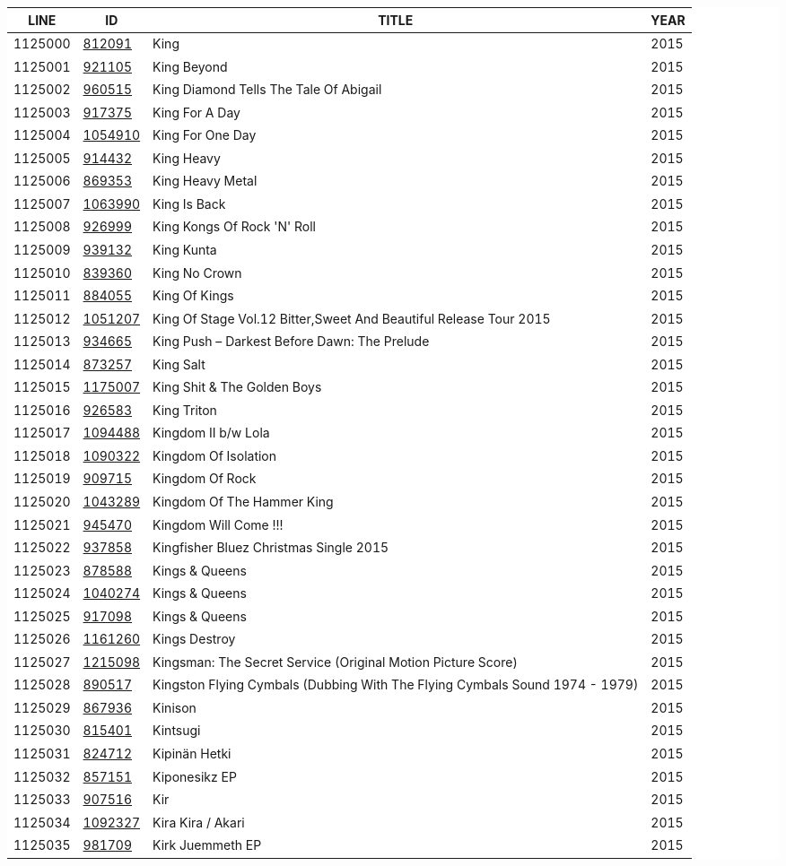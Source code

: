 | LINE   | ID   | TITLE  | YEAR  |
| ------ | ---- | ------ | ----- |
| 1125000 | [812091](https://www.discogs.com/master/812091) | King | 2015 |
| 1125001 | [921105](https://www.discogs.com/master/921105) | King Beyond | 2015 |
| 1125002 | [960515](https://www.discogs.com/master/960515) | King Diamond Tells The Tale Of Abigail | 2015 |
| 1125003 | [917375](https://www.discogs.com/master/917375) | King For A Day | 2015 |
| 1125004 | [1054910](https://www.discogs.com/master/1054910) | King For One Day | 2015 |
| 1125005 | [914432](https://www.discogs.com/master/914432) | King Heavy | 2015 |
| 1125006 | [869353](https://www.discogs.com/master/869353) | King Heavy Metal | 2015 |
| 1125007 | [1063990](https://www.discogs.com/master/1063990) | King Is Back | 2015 |
| 1125008 | [926999](https://www.discogs.com/master/926999) | King Kongs Of Rock 'N' Roll | 2015 |
| 1125009 | [939132](https://www.discogs.com/master/939132) | King Kunta | 2015 |
| 1125010 | [839360](https://www.discogs.com/master/839360) | King No Crown | 2015 |
| 1125011 | [884055](https://www.discogs.com/master/884055) | King Of Kings | 2015 |
| 1125012 | [1051207](https://www.discogs.com/master/1051207) | King Of Stage Vol.12 Bitter,Sweet And Beautiful Release Tour 2015 | 2015 |
| 1125013 | [934665](https://www.discogs.com/master/934665) | King Push – Darkest Before Dawn: The Prelude | 2015 |
| 1125014 | [873257](https://www.discogs.com/master/873257) | King Salt | 2015 |
| 1125015 | [1175007](https://www.discogs.com/master/1175007) | King Shit & The Golden Boys | 2015 |
| 1125016 | [926583](https://www.discogs.com/master/926583) | King Triton | 2015 |
| 1125017 | [1094488](https://www.discogs.com/master/1094488) | Kingdom II b/w Lola | 2015 |
| 1125018 | [1090322](https://www.discogs.com/master/1090322) | Kingdom Of Isolation | 2015 |
| 1125019 | [909715](https://www.discogs.com/master/909715) | Kingdom Of Rock | 2015 |
| 1125020 | [1043289](https://www.discogs.com/master/1043289) | Kingdom Of The Hammer King | 2015 |
| 1125021 | [945470](https://www.discogs.com/master/945470) | Kingdom Will Come !!! | 2015 |
| 1125022 | [937858](https://www.discogs.com/master/937858) | Kingfisher Bluez Christmas Single 2015 | 2015 |
| 1125023 | [878588](https://www.discogs.com/master/878588) | Kings & Queens | 2015 |
| 1125024 | [1040274](https://www.discogs.com/master/1040274) | Kings & Queens | 2015 |
| 1125025 | [917098](https://www.discogs.com/master/917098) | Kings & Queens | 2015 |
| 1125026 | [1161260](https://www.discogs.com/master/1161260) | Kings Destroy | 2015 |
| 1125027 | [1215098](https://www.discogs.com/master/1215098) | Kingsman: The Secret Service (Original Motion Picture Score) | 2015 |
| 1125028 | [890517](https://www.discogs.com/master/890517) | Kingston Flying Cymbals (Dubbing With The Flying Cymbals Sound 1974 - 1979) | 2015 |
| 1125029 | [867936](https://www.discogs.com/master/867936) | Kinison | 2015 |
| 1125030 | [815401](https://www.discogs.com/master/815401) | Kintsugi | 2015 |
| 1125031 | [824712](https://www.discogs.com/master/824712) | Kipinän Hetki | 2015 |
| 1125032 | [857151](https://www.discogs.com/master/857151) | Kiponesikz EP | 2015 |
| 1125033 | [907516](https://www.discogs.com/master/907516) | Kir | 2015 |
| 1125034 | [1092327](https://www.discogs.com/master/1092327) | Kira Kira / Akari | 2015 |
| 1125035 | [981709](https://www.discogs.com/master/981709) | Kirk Juemmeth EP | 2015 |